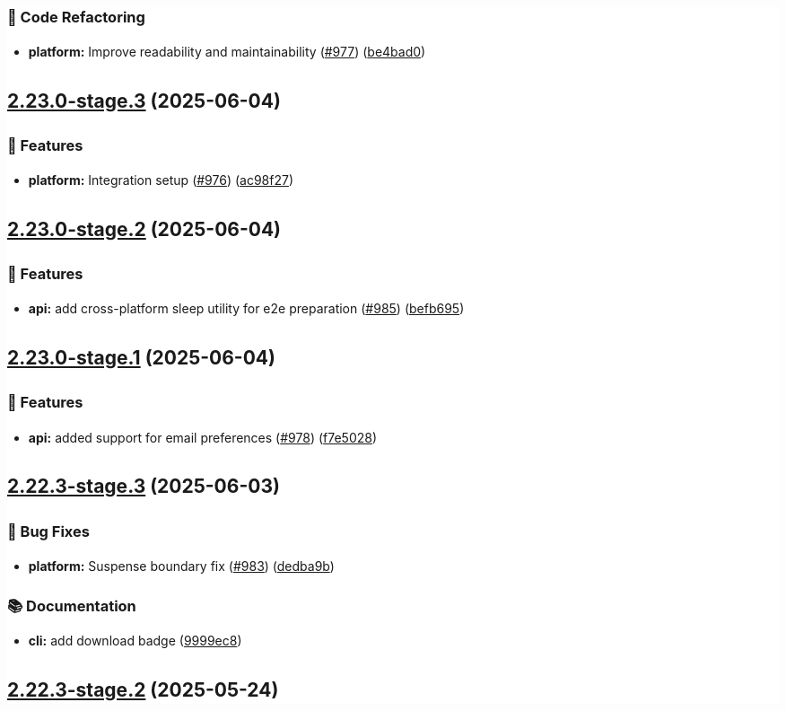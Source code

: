 ### 🔨 Code Refactoring

- **platform:** Improve readability and maintainability ([#977](https://github.com/keyshade-xyz/keyshade/issues/977)) ([be4bad0](https://github.com/keyshade-xyz/keyshade/commit/be4bad021171ff45798b323aafe6811288cb15d0))

## [2.23.0-stage.3](https://github.com/keyshade-xyz/keyshade/compare/v2.23.0-stage.2...v2.23.0-stage.3) (2025-06-04)

### 🚀 Features

- **platform:** Integration setup ([#976](https://github.com/keyshade-xyz/keyshade/issues/976)) ([ac98f27](https://github.com/keyshade-xyz/keyshade/commit/ac98f27113d519b4ebb5f04bec50fccb3337378d))

## [2.23.0-stage.2](https://github.com/keyshade-xyz/keyshade/compare/v2.23.0-stage.1...v2.23.0-stage.2) (2025-06-04)

### 🚀 Features

- **api:** add cross-platform sleep utility for e2e preparation ([#985](https://github.com/keyshade-xyz/keyshade/issues/985)) ([befb695](https://github.com/keyshade-xyz/keyshade/commit/befb69518f4218a725fa62a153be5b37d148c196))

## [2.23.0-stage.1](https://github.com/keyshade-xyz/keyshade/compare/v2.22.3-stage.3...v2.23.0-stage.1) (2025-06-04)

### 🚀 Features

- **api:** added support for email preferences ([#978](https://github.com/keyshade-xyz/keyshade/issues/978)) ([f7e5028](https://github.com/keyshade-xyz/keyshade/commit/f7e50282ee819e3b466aaa86c3c13f7d594c4ba4))

## [2.22.3-stage.3](https://github.com/keyshade-xyz/keyshade/compare/v2.22.3-stage.2...v2.22.3-stage.3) (2025-06-03)

### 🐛 Bug Fixes

- **platform:** Suspense boundary fix ([#983](https://github.com/keyshade-xyz/keyshade/issues/983)) ([dedba9b](https://github.com/keyshade-xyz/keyshade/commit/dedba9bdbca403ba11357d17115108865f08e758))

### 📚 Documentation

- **cli:** add download badge ([9999ec8](https://github.com/keyshade-xyz/keyshade/commit/9999ec8033c1d483b7d9454db007341402902538))

## [2.22.3-stage.2](https://github.com/keyshade-xyz/keyshade/compare/v2.22.3-stage.1...v2.22.3-stage.2) (2025-05-24)
